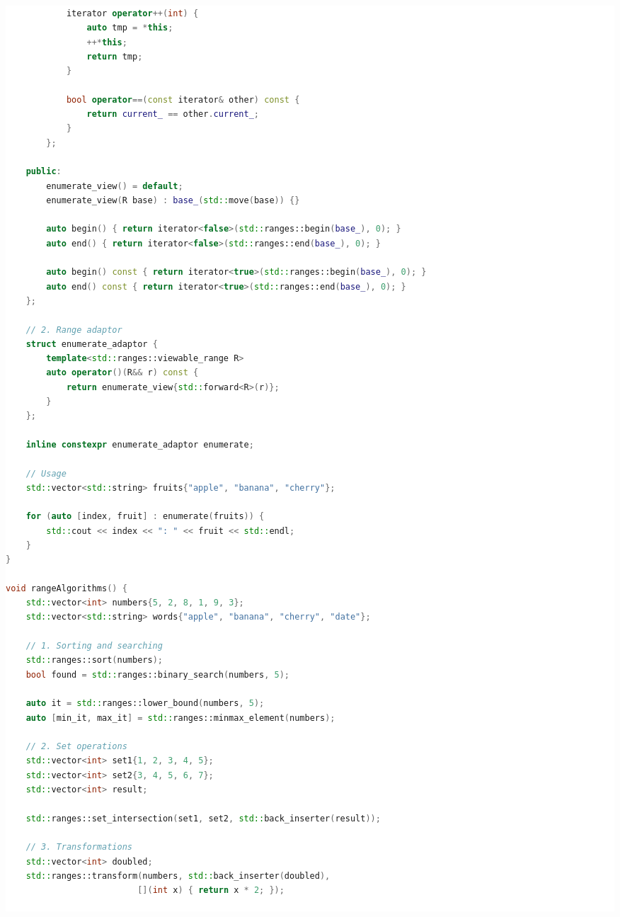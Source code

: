 ```cpp
            iterator operator++(int) {
                auto tmp = *this;
                ++*this;
                return tmp;
            }
            
            bool operator==(const iterator& other) const {
                return current_ == other.current_;
            }
        };
        
    public:
        enumerate_view() = default;
        enumerate_view(R base) : base_(std::move(base)) {}
        
        auto begin() { return iterator<false>(std::ranges::begin(base_), 0); }
        auto end() { return iterator<false>(std::ranges::end(base_), 0); }
        
        auto begin() const { return iterator<true>(std::ranges::begin(base_), 0); }
        auto end() const { return iterator<true>(std::ranges::end(base_), 0); }
    };
    
    // 2. Range adaptor
    struct enumerate_adaptor {
        template<std::ranges::viewable_range R>
        auto operator()(R&& r) const {
            return enumerate_view{std::forward<R>(r)};
        }
    };
    
    inline constexpr enumerate_adaptor enumerate;
    
    // Usage
    std::vector<std::string> fruits{"apple", "banana", "cherry"};
    
    for (auto [index, fruit] : enumerate(fruits)) {
        std::cout << index << ": " << fruit << std::endl;
    }
}

void rangeAlgorithms() {
    std::vector<int> numbers{5, 2, 8, 1, 9, 3};
    std::vector<std::string> words{"apple", "banana", "cherry", "date"};
    
    // 1. Sorting and searching
    std::ranges::sort(numbers);
    bool found = std::ranges::binary_search(numbers, 5);
    
    auto it = std::ranges::lower_bound(numbers, 5);
    auto [min_it, max_it] = std::ranges::minmax_element(numbers);
    
    // 2. Set operations
    std::vector<int> set1{1, 2, 3, 4, 5};
    std::vector<int> set2{3, 4, 5, 6, 7};
    std::vector<int> result;
    
    std::ranges::set_intersection(set1, set2, std::back_inserter(result));
    
    // 3. Transformations
    std::vector<int> doubled;
    std::ranges::transform(numbers, std::back_inserter(doubled),
                          [](int x) { return x * 2; });
    
```